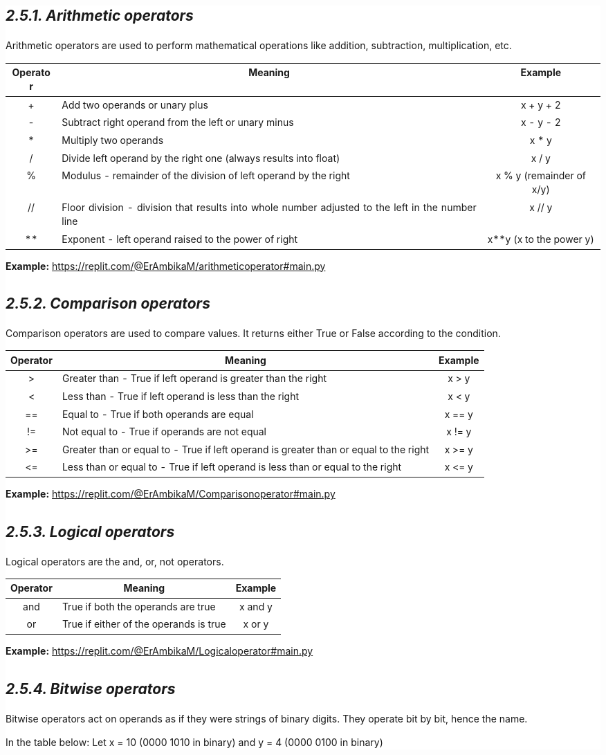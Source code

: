 ## **_2.5.1. Arithmetic operators_**
<p><div align="justify">Arithmetic operators are used to perform mathematical operations like addition, subtraction, multiplication, etc.</p></div>

| <div align="center">Operator</div> | <div align="center">Meaning</div> | <div align="center">Example</div> |
| ----------- | ----------- | ----------- |
| <div align="center"> + </div> | <div align="justify">Add two operands or unary plus </div>| <div align="center">x + y + 2</div>  |
| <div align="center"> - </div> | <div align="justify">Subtract right operand from the left or unary minus </div>| <div align="center">x - y - 2</div>  |
| <div align="center"> * </div> | <div align="justify">Multiply two operands </div>|<div align="center"> x * y </div> |
| <div align="center"> / </div> | <div align="justify">Divide left operand by the right one (always results into float) </div>|<div align="center"> x / y </div>|
| <div align="center"> % </div> | <div align="justify">Modulus - remainder of the division of left operand by the right </div>|<div align="center"> x % y (remainder of x/y) </div> |
| <div align="center"> // </div> | <div align="justify">Floor division - division that results into whole number adjusted to the left in the number line </div>|<div align="center"> x // y </div>|
| <div align="center"> ** </div> | <div align="justify">Exponent - left operand raised to the power of right </div>|<div align="center"> x**y (x to the power y) </div> |

**Example:** https://replit.com/@ErAmbikaM/arithmeticoperator#main.py
## **_2.5.2. Comparison operators_**
<p><div align="justify">Comparison operators are used to compare values. It returns either True or False according to the condition.</p></div>

| <div align="center">Operator</div> | <div align="center">Meaning</div> | <div align="center">Example</div> |
| ----------- | ----------- | ----------- |
| <div align="center"> > </div> | <div align="justify">Greater than - True if left operand is greater than the right </div>| <div align="center">x > y </div> |
| <div align="center"> < </div> | <div align="justify">Less than - True if left operand is less than the right </div>| <div align="center">x < y </div> |
| <div align="center"> == </div> | <div align="justify">Equal to - True if both operands are equal </div>| <div align="center">x == y </div> |
| <div align="center"> != </div> | <div align="justify">Not equal to - True if operands are not equal </div>|<div align="center"> x != y </div> |
| <div align="center"> >= </div> | <div align="justify">Greater than or equal to - True if left operand is greater than or equal to the right </div>| <div align="center">x >= y </div> |
| <div align="center"> <= </div> | <div align="justify">Less than or equal to - True if left operand is less than or equal to the right </div>|<div align="center"> x <= y </div> |

**Example:** https://replit.com/@ErAmbikaM/Comparisonoperator#main.py

## **_2.5.3. Logical operators_**
<p><div align="justify">Logical operators are the and, or, not operators.</p></div>

| <div align="center">Operator</div> | <div align="center">Meaning</div> | <div align="center">Example</div> |
| ----------- | ----------- | ----------- |
| <div align="center">and </div> | <div align="justify">True if both the operands are true </div>| <div align="center">x and y</div> |
| <div align="center">or </div> | <div align="justify">True if either of the operands is true </div>| <div align="center">x or y</div> |

**Example:** https://replit.com/@ErAmbikaM/Logicaloperator#main.py

## **_2.5.4. Bitwise operators_**
<p><div align="justify">Bitwise operators act on operands as if they were strings of binary digits. They operate bit by bit, hence the name.</p></div>
<p><div align="justify">In the table below: Let x = 10 (0000 1010 in binary) and y = 4 (0000 0100 in binary)</p></div>
